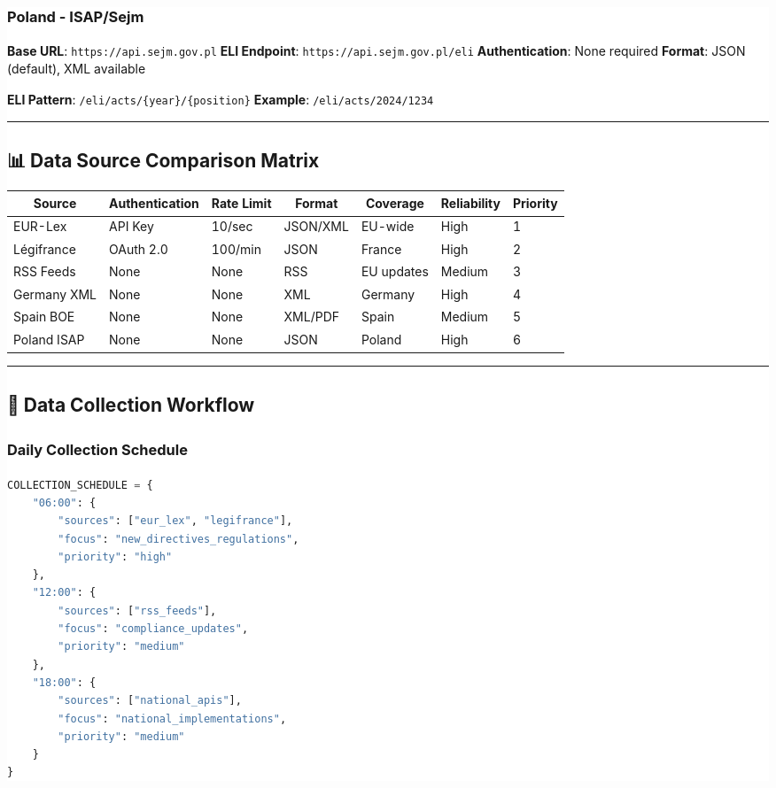 ### Poland - ISAP/Sejm
**Base URL**: `https://api.sejm.gov.pl`
**ELI Endpoint**: `https://api.sejm.gov.pl/eli`
**Authentication**: None required
**Format**: JSON (default), XML available

**ELI Pattern**: `/eli/acts/{year}/{position}`
**Example**: `/eli/acts/2024/1234`

---

## 📊 Data Source Comparison Matrix

| Source | Authentication | Rate Limit | Format | Coverage | Reliability | Priority |
|--------|---------------|------------|---------|----------|-------------|----------|
| EUR-Lex | API Key | 10/sec | JSON/XML | EU-wide | High | 1 |
| Légifrance | OAuth 2.0 | 100/min | JSON | France | High | 2 |
| RSS Feeds | None | None | RSS | EU updates | Medium | 3 |
| Germany XML | None | None | XML | Germany | High | 4 |
| Spain BOE | None | None | XML/PDF | Spain | Medium | 5 |
| Poland ISAP | None | None | JSON | Poland | High | 6 |

---

## 🔄 Data Collection Workflow

### Daily Collection Schedule

```python
COLLECTION_SCHEDULE = {
    "06:00": {
        "sources": ["eur_lex", "legifrance"],
        "focus": "new_directives_regulations",
        "priority": "high"
    },
    "12:00": {
        "sources": ["rss_feeds"],
        "focus": "compliance_updates",
        "priority": "medium"
    },
    "18:00": {
        "sources": ["national_apis"],
        "focus": "national_implementations",
        "priority": "medium"
    }
}
```
